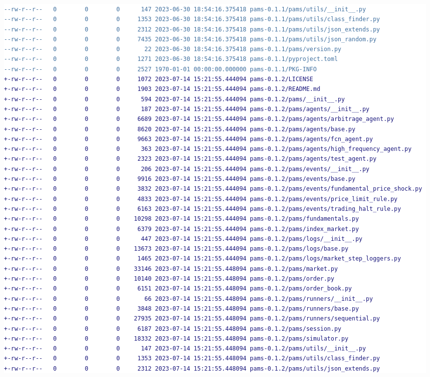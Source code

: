 ```diff
--rw-r--r--   0        0        0      147 2023-06-30 18:54:16.375418 pams-0.1.1/pams/utils/__init__.py
--rw-r--r--   0        0        0     1353 2023-06-30 18:54:16.375418 pams-0.1.1/pams/utils/class_finder.py
--rw-r--r--   0        0        0     2312 2023-06-30 18:54:16.375418 pams-0.1.1/pams/utils/json_extends.py
--rw-r--r--   0        0        0     7435 2023-06-30 18:54:16.375418 pams-0.1.1/pams/utils/json_random.py
--rw-r--r--   0        0        0       22 2023-06-30 18:54:16.375418 pams-0.1.1/pams/version.py
--rw-r--r--   0        0        0     1271 2023-06-30 18:54:16.375418 pams-0.1.1/pyproject.toml
--rw-r--r--   0        0        0     2527 1970-01-01 00:00:00.000000 pams-0.1.1/PKG-INFO
+-rw-r--r--   0        0        0     1072 2023-07-14 15:21:55.444094 pams-0.1.2/LICENSE
+-rw-r--r--   0        0        0     1903 2023-07-14 15:21:55.444094 pams-0.1.2/README.md
+-rw-r--r--   0        0        0      594 2023-07-14 15:21:55.444094 pams-0.1.2/pams/__init__.py
+-rw-r--r--   0        0        0      187 2023-07-14 15:21:55.444094 pams-0.1.2/pams/agents/__init__.py
+-rw-r--r--   0        0        0     6689 2023-07-14 15:21:55.444094 pams-0.1.2/pams/agents/arbitrage_agent.py
+-rw-r--r--   0        0        0     8620 2023-07-14 15:21:55.444094 pams-0.1.2/pams/agents/base.py
+-rw-r--r--   0        0        0     9663 2023-07-14 15:21:55.444094 pams-0.1.2/pams/agents/fcn_agent.py
+-rw-r--r--   0        0        0      363 2023-07-14 15:21:55.444094 pams-0.1.2/pams/agents/high_frequency_agent.py
+-rw-r--r--   0        0        0     2323 2023-07-14 15:21:55.444094 pams-0.1.2/pams/agents/test_agent.py
+-rw-r--r--   0        0        0      206 2023-07-14 15:21:55.444094 pams-0.1.2/pams/events/__init__.py
+-rw-r--r--   0        0        0     9916 2023-07-14 15:21:55.444094 pams-0.1.2/pams/events/base.py
+-rw-r--r--   0        0        0     3832 2023-07-14 15:21:55.444094 pams-0.1.2/pams/events/fundamental_price_shock.py
+-rw-r--r--   0        0        0     4833 2023-07-14 15:21:55.444094 pams-0.1.2/pams/events/price_limit_rule.py
+-rw-r--r--   0        0        0     6163 2023-07-14 15:21:55.444094 pams-0.1.2/pams/events/trading_halt_rule.py
+-rw-r--r--   0        0        0    10298 2023-07-14 15:21:55.444094 pams-0.1.2/pams/fundamentals.py
+-rw-r--r--   0        0        0     6379 2023-07-14 15:21:55.444094 pams-0.1.2/pams/index_market.py
+-rw-r--r--   0        0        0      447 2023-07-14 15:21:55.444094 pams-0.1.2/pams/logs/__init__.py
+-rw-r--r--   0        0        0    13673 2023-07-14 15:21:55.444094 pams-0.1.2/pams/logs/base.py
+-rw-r--r--   0        0        0     1465 2023-07-14 15:21:55.444094 pams-0.1.2/pams/logs/market_step_loggers.py
+-rw-r--r--   0        0        0    33146 2023-07-14 15:21:55.448094 pams-0.1.2/pams/market.py
+-rw-r--r--   0        0        0    10140 2023-07-14 15:21:55.448094 pams-0.1.2/pams/order.py
+-rw-r--r--   0        0        0     6151 2023-07-14 15:21:55.448094 pams-0.1.2/pams/order_book.py
+-rw-r--r--   0        0        0       66 2023-07-14 15:21:55.448094 pams-0.1.2/pams/runners/__init__.py
+-rw-r--r--   0        0        0     3848 2023-07-14 15:21:55.448094 pams-0.1.2/pams/runners/base.py
+-rw-r--r--   0        0        0    27935 2023-07-14 15:21:55.448094 pams-0.1.2/pams/runners/sequential.py
+-rw-r--r--   0        0        0     6187 2023-07-14 15:21:55.448094 pams-0.1.2/pams/session.py
+-rw-r--r--   0        0        0    18332 2023-07-14 15:21:55.448094 pams-0.1.2/pams/simulator.py
+-rw-r--r--   0        0        0      147 2023-07-14 15:21:55.448094 pams-0.1.2/pams/utils/__init__.py
+-rw-r--r--   0        0        0     1353 2023-07-14 15:21:55.448094 pams-0.1.2/pams/utils/class_finder.py
+-rw-r--r--   0        0        0     2312 2023-07-14 15:21:55.448094 pams-0.1.2/pams/utils/json_extends.py
```
